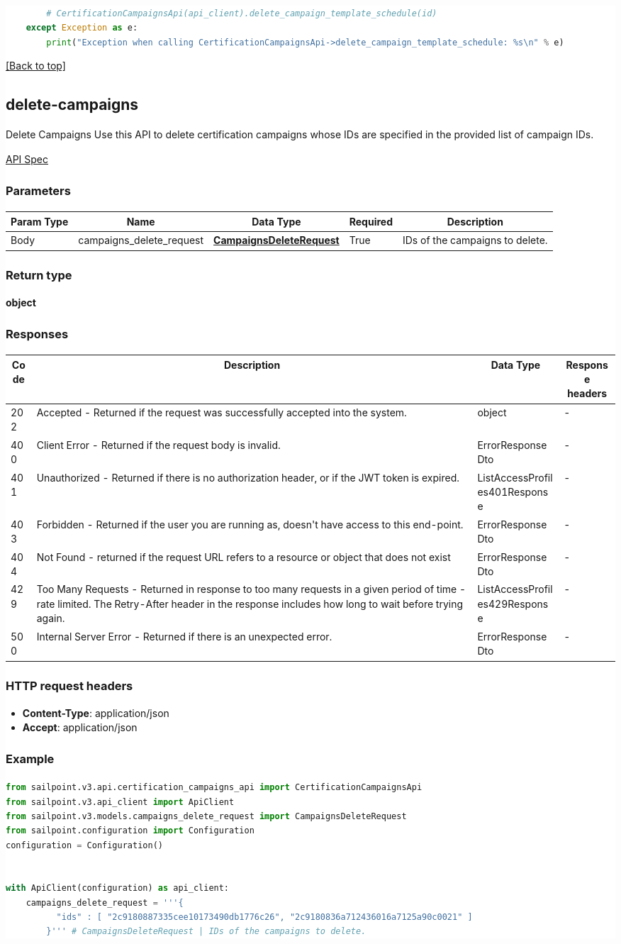```python
        # CertificationCampaignsApi(api_client).delete_campaign_template_schedule(id)
    except Exception as e:
        print("Exception when calling CertificationCampaignsApi->delete_campaign_template_schedule: %s\n" % e)
```



[[Back to top]](#) 

## delete-campaigns
Delete Campaigns
Use this API to delete certification campaigns whose IDs are specified in the provided list of campaign IDs.


[API Spec](https://developer.sailpoint.com/docs/api/v3/delete-campaigns)

### Parameters 

Param Type | Name | Data Type | Required  | Description
------------- | ------------- | ------------- | ------------- | ------------- 
 Body  | campaigns_delete_request | [**CampaignsDeleteRequest**](../models/campaigns-delete-request) | True  | IDs of the campaigns to delete.

### Return type
**object**

### Responses
Code | Description  | Data Type | Response headers |
------------- | ------------- | ------------- |------------------|
202 | Accepted - Returned if the request was successfully accepted into the system. | object |  -  |
400 | Client Error - Returned if the request body is invalid. | ErrorResponseDto |  -  |
401 | Unauthorized - Returned if there is no authorization header, or if the JWT token is expired. | ListAccessProfiles401Response |  -  |
403 | Forbidden - Returned if the user you are running as, doesn&#39;t have access to this end-point. | ErrorResponseDto |  -  |
404 | Not Found - returned if the request URL refers to a resource or object that does not exist | ErrorResponseDto |  -  |
429 | Too Many Requests - Returned in response to too many requests in a given period of time - rate limited. The Retry-After header in the response includes how long to wait before trying again. | ListAccessProfiles429Response |  -  |
500 | Internal Server Error - Returned if there is an unexpected error. | ErrorResponseDto |  -  |

### HTTP request headers
 - **Content-Type**: application/json
 - **Accept**: application/json

### Example

```python
from sailpoint.v3.api.certification_campaigns_api import CertificationCampaignsApi
from sailpoint.v3.api_client import ApiClient
from sailpoint.v3.models.campaigns_delete_request import CampaignsDeleteRequest
from sailpoint.configuration import Configuration
configuration = Configuration()


with ApiClient(configuration) as api_client:
    campaigns_delete_request = '''{
          "ids" : [ "2c9180887335cee10173490db1776c26", "2c9180836a712436016a7125a90c0021" ]
        }''' # CampaignsDeleteRequest | IDs of the campaigns to delete.

```